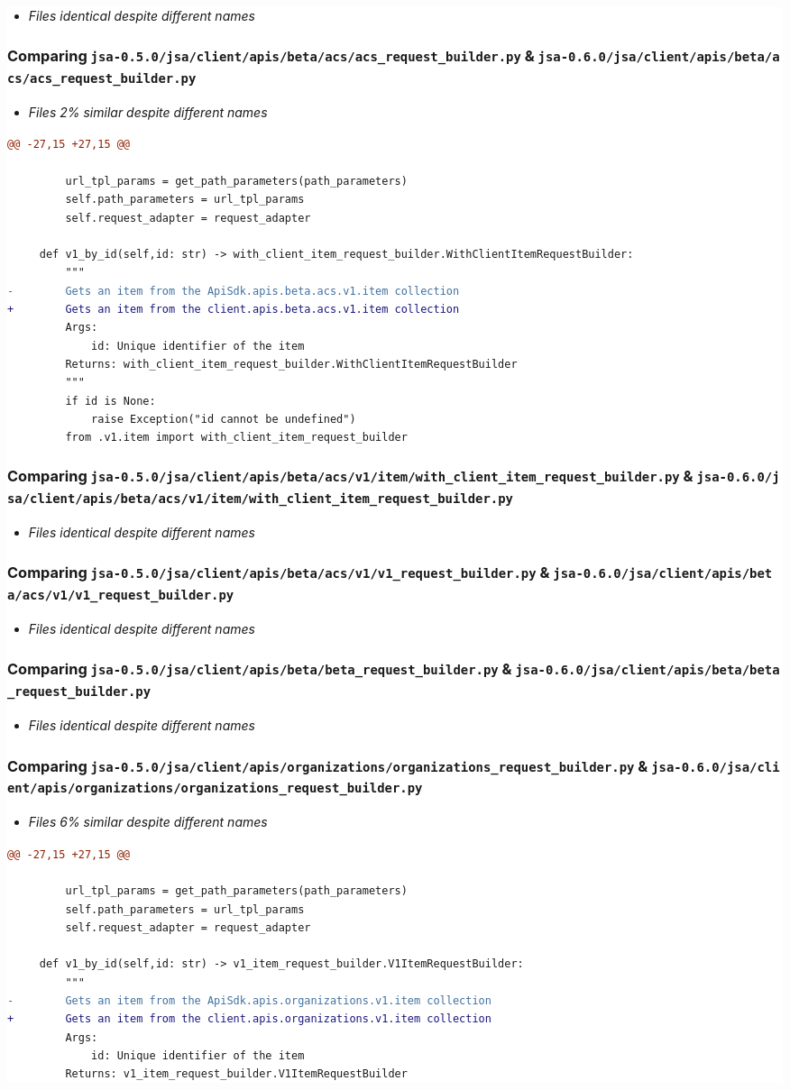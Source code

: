  * *Files identical despite different names*

### Comparing `jsa-0.5.0/jsa/client/apis/beta/acs/acs_request_builder.py` & `jsa-0.6.0/jsa/client/apis/beta/acs/acs_request_builder.py`

 * *Files 2% similar despite different names*

```diff
@@ -27,15 +27,15 @@
 
         url_tpl_params = get_path_parameters(path_parameters)
         self.path_parameters = url_tpl_params
         self.request_adapter = request_adapter
     
     def v1_by_id(self,id: str) -> with_client_item_request_builder.WithClientItemRequestBuilder:
         """
-        Gets an item from the ApiSdk.apis.beta.acs.v1.item collection
+        Gets an item from the client.apis.beta.acs.v1.item collection
         Args:
             id: Unique identifier of the item
         Returns: with_client_item_request_builder.WithClientItemRequestBuilder
         """
         if id is None:
             raise Exception("id cannot be undefined")
         from .v1.item import with_client_item_request_builder
```

### Comparing `jsa-0.5.0/jsa/client/apis/beta/acs/v1/item/with_client_item_request_builder.py` & `jsa-0.6.0/jsa/client/apis/beta/acs/v1/item/with_client_item_request_builder.py`

 * *Files identical despite different names*

### Comparing `jsa-0.5.0/jsa/client/apis/beta/acs/v1/v1_request_builder.py` & `jsa-0.6.0/jsa/client/apis/beta/acs/v1/v1_request_builder.py`

 * *Files identical despite different names*

### Comparing `jsa-0.5.0/jsa/client/apis/beta/beta_request_builder.py` & `jsa-0.6.0/jsa/client/apis/beta/beta_request_builder.py`

 * *Files identical despite different names*

### Comparing `jsa-0.5.0/jsa/client/apis/organizations/organizations_request_builder.py` & `jsa-0.6.0/jsa/client/apis/organizations/organizations_request_builder.py`

 * *Files 6% similar despite different names*

```diff
@@ -27,15 +27,15 @@
 
         url_tpl_params = get_path_parameters(path_parameters)
         self.path_parameters = url_tpl_params
         self.request_adapter = request_adapter
     
     def v1_by_id(self,id: str) -> v1_item_request_builder.V1ItemRequestBuilder:
         """
-        Gets an item from the ApiSdk.apis.organizations.v1.item collection
+        Gets an item from the client.apis.organizations.v1.item collection
         Args:
             id: Unique identifier of the item
         Returns: v1_item_request_builder.V1ItemRequestBuilder
```